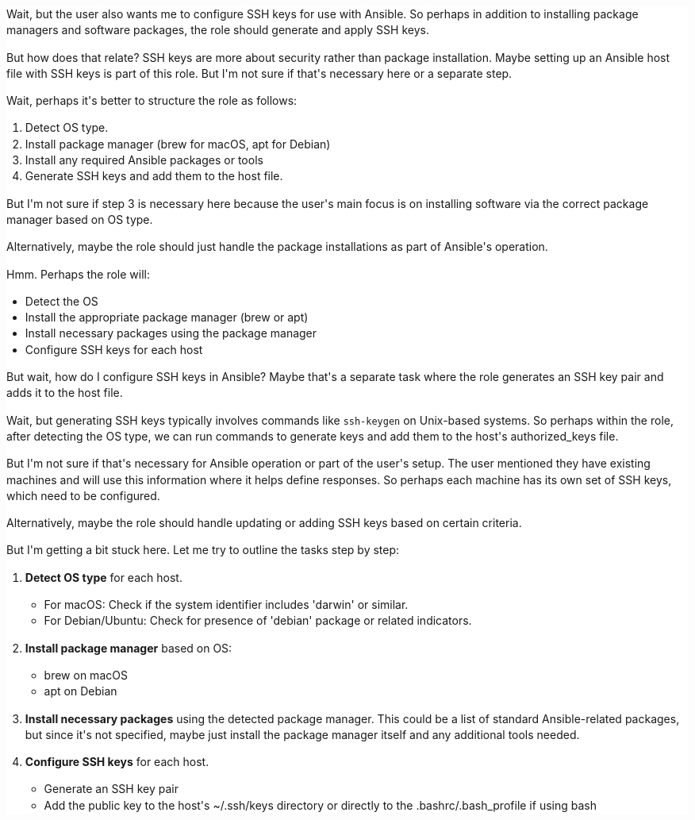Wait, but the user also wants me to configure SSH keys for use with Ansible. So perhaps in addition to installing package managers and software packages, the role should generate and apply SSH keys.

But how does that relate? SSH keys are more about security rather than package installation. Maybe setting up an Ansible host file with SSH keys is part of this role. But I'm not sure if that's necessary here or a separate step.

Wait, perhaps it's better to structure the role as follows:

1. Detect OS type.
2. Install package manager (brew for macOS, apt for Debian)
3. Install any required Ansible packages or tools
4. Generate SSH keys and add them to the host file.

But I'm not sure if step 3 is necessary here because the user's main focus is on installing software via the correct package manager based on OS type.

Alternatively, maybe the role should just handle the package installations as part of Ansible's operation.

Hmm. Perhaps the role will:

- Detect the OS
- Install the appropriate package manager (brew or apt)
- Install necessary packages using the package manager
- Configure SSH keys for each host

But wait, how do I configure SSH keys in Ansible? Maybe that's a separate task where the role generates an SSH key pair and adds it to the host file.

Wait, but generating SSH keys typically involves commands like `ssh-keygen` on Unix-based systems. So perhaps within the role, after detecting the OS type, we can run commands to generate keys and add them to the host's authorized_keys file.

But I'm not sure if that's necessary for Ansible operation or part of the user's setup. The user mentioned they have existing machines and will use this information where it helps define responses. So perhaps each machine has its own set of SSH keys, which need to be configured.

Alternatively, maybe the role should handle updating or adding SSH keys based on certain criteria.

But I'm getting a bit stuck here. Let me try to outline the tasks step by step:

1. **Detect OS type** for each host.
   - For macOS: Check if the system identifier includes 'darwin' or similar.
   - For Debian/Ubuntu: Check for presence of 'debian' package or related indicators.

2. **Install package manager** based on OS:
   - brew on macOS
   - apt on Debian

3. **Install necessary packages** using the detected package manager. This could be a list of standard Ansible-related packages, but since it's not specified, maybe just install the package manager itself and any additional tools needed.

4. **Configure SSH keys** for each host.
   - Generate an SSH key pair
   - Add the public key to the host's ~/.ssh/keys directory or directly to the .bashrc/.bash_profile if using bash
